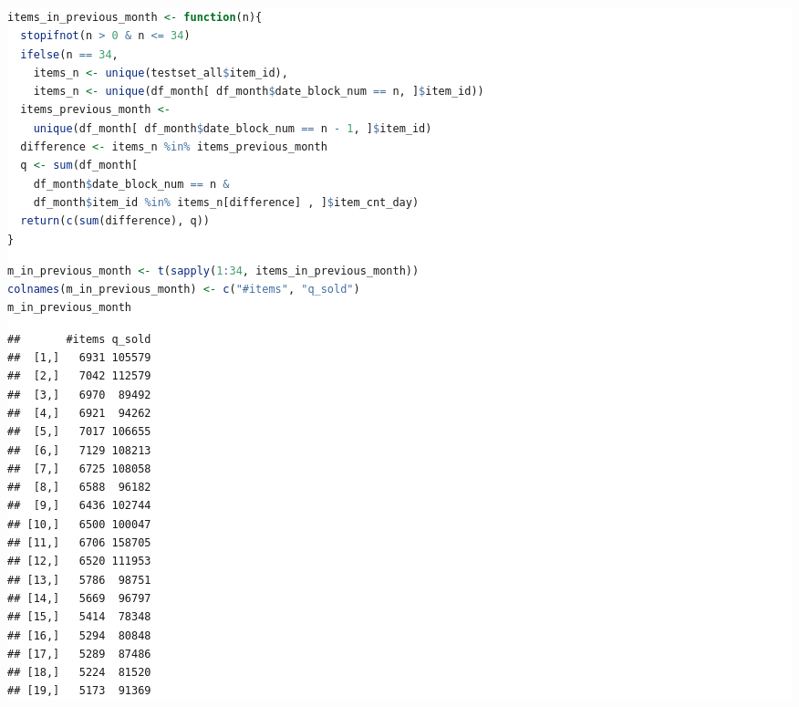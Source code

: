 ``` r
items_in_previous_month <- function(n){
  stopifnot(n > 0 & n <= 34)
  ifelse(n == 34,
    items_n <- unique(testset_all$item_id),
    items_n <- unique(df_month[ df_month$date_block_num == n, ]$item_id))
  items_previous_month <- 
    unique(df_month[ df_month$date_block_num == n - 1, ]$item_id)
  difference <- items_n %in% items_previous_month
  q <- sum(df_month[ 
    df_month$date_block_num == n &
    df_month$item_id %in% items_n[difference] , ]$item_cnt_day)
  return(c(sum(difference), q))
}
```

``` r
m_in_previous_month <- t(sapply(1:34, items_in_previous_month))
colnames(m_in_previous_month) <- c("#items", "q_sold")
m_in_previous_month
```

    ##       #items q_sold
    ##  [1,]   6931 105579
    ##  [2,]   7042 112579
    ##  [3,]   6970  89492
    ##  [4,]   6921  94262
    ##  [5,]   7017 106655
    ##  [6,]   7129 108213
    ##  [7,]   6725 108058
    ##  [8,]   6588  96182
    ##  [9,]   6436 102744
    ## [10,]   6500 100047
    ## [11,]   6706 158705
    ## [12,]   6520 111953
    ## [13,]   5786  98751
    ## [14,]   5669  96797
    ## [15,]   5414  78348
    ## [16,]   5294  80848
    ## [17,]   5289  87486
    ## [18,]   5224  81520
    ## [19,]   5173  91369